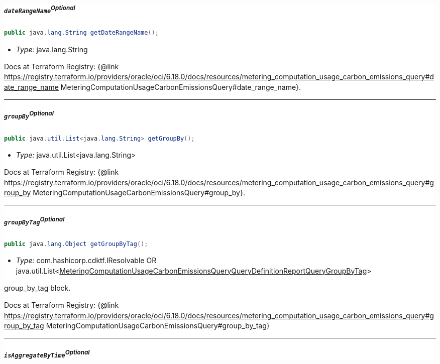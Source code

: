 ##### `dateRangeName`<sup>Optional</sup> <a name="dateRangeName" id="rhizo-co-terraform-provider-oci.meteringComputationUsageCarbonEmissionsQuery.MeteringComputationUsageCarbonEmissionsQueryQueryDefinitionReportQuery.property.dateRangeName"></a>

```java
public java.lang.String getDateRangeName();
```

- *Type:* java.lang.String

Docs at Terraform Registry: {@link https://registry.terraform.io/providers/oracle/oci/6.18.0/docs/resources/metering_computation_usage_carbon_emissions_query#date_range_name MeteringComputationUsageCarbonEmissionsQuery#date_range_name}.

---

##### `groupBy`<sup>Optional</sup> <a name="groupBy" id="rhizo-co-terraform-provider-oci.meteringComputationUsageCarbonEmissionsQuery.MeteringComputationUsageCarbonEmissionsQueryQueryDefinitionReportQuery.property.groupBy"></a>

```java
public java.util.List<java.lang.String> getGroupBy();
```

- *Type:* java.util.List<java.lang.String>

Docs at Terraform Registry: {@link https://registry.terraform.io/providers/oracle/oci/6.18.0/docs/resources/metering_computation_usage_carbon_emissions_query#group_by MeteringComputationUsageCarbonEmissionsQuery#group_by}.

---

##### `groupByTag`<sup>Optional</sup> <a name="groupByTag" id="rhizo-co-terraform-provider-oci.meteringComputationUsageCarbonEmissionsQuery.MeteringComputationUsageCarbonEmissionsQueryQueryDefinitionReportQuery.property.groupByTag"></a>

```java
public java.lang.Object getGroupByTag();
```

- *Type:* com.hashicorp.cdktf.IResolvable OR java.util.List<<a href="#rhizo-co-terraform-provider-oci.meteringComputationUsageCarbonEmissionsQuery.MeteringComputationUsageCarbonEmissionsQueryQueryDefinitionReportQueryGroupByTag">MeteringComputationUsageCarbonEmissionsQueryQueryDefinitionReportQueryGroupByTag</a>>

group_by_tag block.

Docs at Terraform Registry: {@link https://registry.terraform.io/providers/oracle/oci/6.18.0/docs/resources/metering_computation_usage_carbon_emissions_query#group_by_tag MeteringComputationUsageCarbonEmissionsQuery#group_by_tag}

---

##### `isAggregateByTime`<sup>Optional</sup> <a name="isAggregateByTime" id="rhizo-co-terraform-provider-oci.meteringComputationUsageCarbonEmissionsQuery.MeteringComputationUsageCarbonEmissionsQueryQueryDefinitionReportQuery.property.isAggregateByTime"></a>
